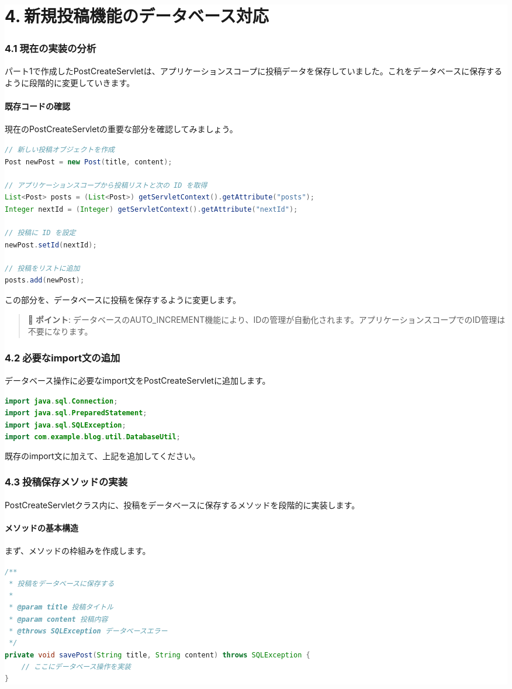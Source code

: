 # 4. 新規投稿機能のデータベース対応

### 4.1 現在の実装の分析

パート1で作成したPostCreateServletは、アプリケーションスコープに投稿データを保存していました。これをデータベースに保存するように段階的に変更していきます。

#### 既存コードの確認

現在のPostCreateServletの重要な部分を確認してみましょう。

```java
// 新しい投稿オブジェクトを作成
Post newPost = new Post(title, content);

// アプリケーションスコープから投稿リストと次の ID を取得
List<Post> posts = (List<Post>) getServletContext().getAttribute("posts");
Integer nextId = (Integer) getServletContext().getAttribute("nextId");

// 投稿に ID を設定
newPost.setId(nextId);

// 投稿をリストに追加
posts.add(newPost);
```

この部分を、データベースに投稿を保存するように変更します。

> 📝 **ポイント**: データベースのAUTO\_INCREMENT機能により、IDの管理が自動化されます。アプリケーションスコープでのID管理は不要になります。

### 4.2 必要なimport文の追加

データベース操作に必要なimport文をPostCreateServletに追加します。

```java
import java.sql.Connection;
import java.sql.PreparedStatement;
import java.sql.SQLException;
import com.example.blog.util.DatabaseUtil;
```

既存のimport文に加えて、上記を追加してください。

### 4.3 投稿保存メソッドの実装

PostCreateServletクラス内に、投稿をデータベースに保存するメソッドを段階的に実装します。

#### メソッドの基本構造

まず、メソッドの枠組みを作成します。

```java
/**
 * 投稿をデータベースに保存する
 * 
 * @param title 投稿タイトル
 * @param content 投稿内容
 * @throws SQLException データベースエラー
 */
private void savePost(String title, String content) throws SQLException {
    // ここにデータベース操作を実装
}
```
